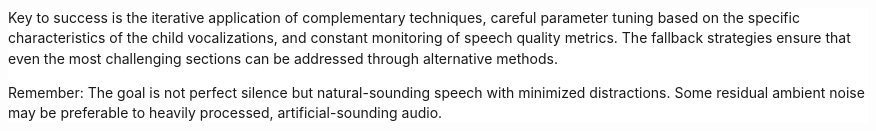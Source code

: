 Key to success is the iterative application of complementary techniques, careful parameter tuning based on the specific characteristics of the child vocalizations, and constant monitoring of speech quality metrics. The fallback strategies ensure that even the most challenging sections can be addressed through alternative methods.

Remember: The goal is not perfect silence but natural-sounding speech with minimized distractions. Some residual ambient noise may be preferable to heavily processed, artificial-sounding audio.